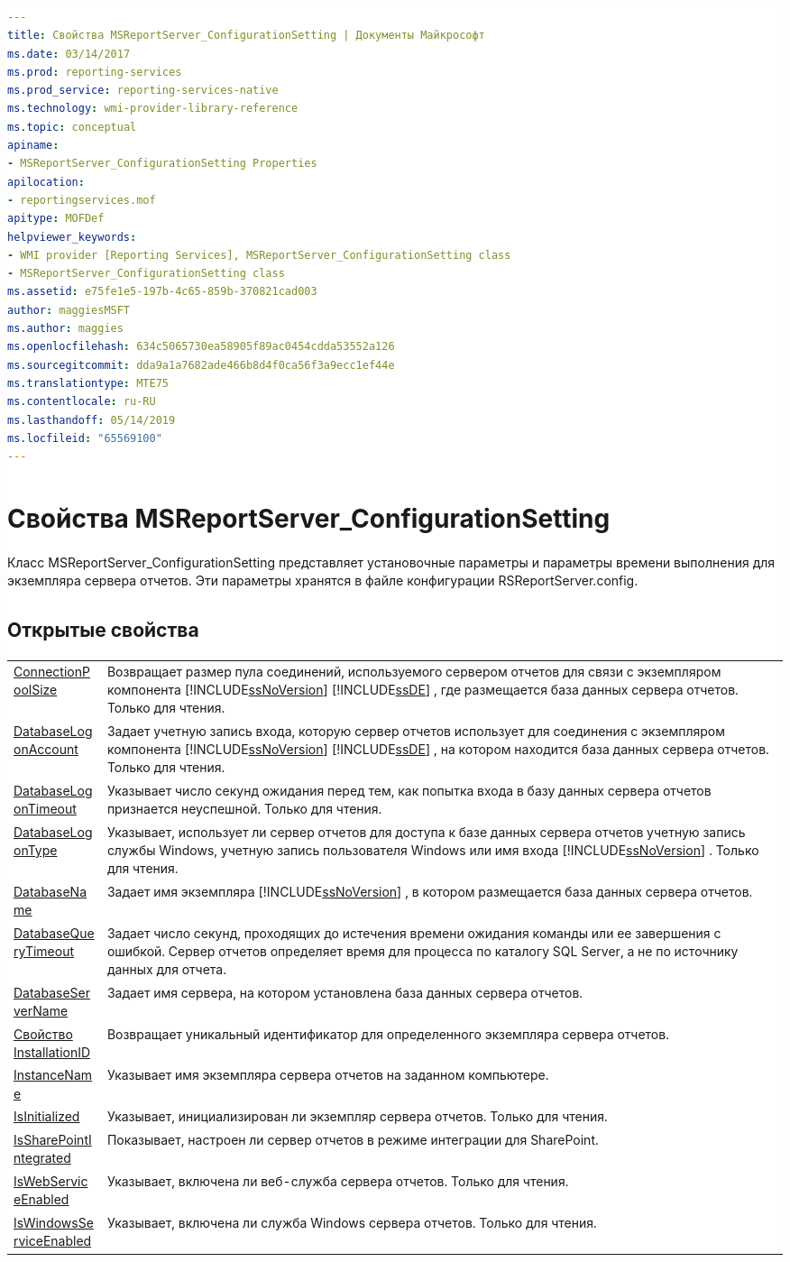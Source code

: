 ```yaml
---
title: Свойства MSReportServer_ConfigurationSetting | Документы Майкрософт
ms.date: 03/14/2017
ms.prod: reporting-services
ms.prod_service: reporting-services-native
ms.technology: wmi-provider-library-reference
ms.topic: conceptual
apiname:
- MSReportServer_ConfigurationSetting Properties
apilocation:
- reportingservices.mof
apitype: MOFDef
helpviewer_keywords:
- WMI provider [Reporting Services], MSReportServer_ConfigurationSetting class
- MSReportServer_ConfigurationSetting class
ms.assetid: e75fe1e5-197b-4c65-859b-370821cad003
author: maggiesMSFT
ms.author: maggies
ms.openlocfilehash: 634c5065730ea58905f89ac0454cdda53552a126
ms.sourcegitcommit: dda9a1a7682ade466b8d4f0ca56f3a9ecc1ef44e
ms.translationtype: MTE75
ms.contentlocale: ru-RU
ms.lasthandoff: 05/14/2019
ms.locfileid: "65569100"
---
```

# <a name="msreportserverconfigurationsetting-properties"></a>Свойства MSReportServer_ConfigurationSetting
  Класс MSReportServer_ConfigurationSetting представляет установочные параметры и параметры времени выполнения для экземпляра сервера отчетов. Эти параметры хранятся в файле конфигурации RSReportServer.config.  
  
## <a name="public-properties"></a>Открытые свойства  
  
|||  
|-|-|  
|[ConnectionPoolSize](../../reporting-services/wmi-provider-library-reference/configurationsetting-property-connectionpoolsize.md)|Возвращает размер пула соединений, используемого сервером отчетов для связи с экземпляром компонента [!INCLUDE[ssNoVersion](../../includes/ssnoversion-md.md)] [!INCLUDE[ssDE](../../includes/ssde-md.md)] , где размещается база данных сервера отчетов. Только для чтения.|  
|[DatabaseLogonAccount](../../reporting-services/wmi-provider-library-reference/configurationsetting-property-databaselogonaccount.md)|Задает учетную запись входа, которую сервер отчетов использует для соединения с экземпляром компонента [!INCLUDE[ssNoVersion](../../includes/ssnoversion-md.md)] [!INCLUDE[ssDE](../../includes/ssde-md.md)] , на котором находится база данных сервера отчетов. Только для чтения.|  
|[DatabaseLogonTimeout](../../reporting-services/wmi-provider-library-reference/configurationsetting-property-databaselogontimeout.md)|Указывает число секунд ожидания перед тем, как попытка входа в базу данных сервера отчетов признается неуспешной. Только для чтения.|  
|[DatabaseLogonType](../../reporting-services/wmi-provider-library-reference/configurationsetting-property-databaselogontype.md)|Указывает, использует ли сервер отчетов для доступа к базе данных сервера отчетов учетную запись службы Windows, учетную запись пользователя Windows или имя входа [!INCLUDE[ssNoVersion](../../includes/ssnoversion-md.md)] . Только для чтения.|  
|[DatabaseName](../../reporting-services/wmi-provider-library-reference/configurationsetting-property-databasename.md)|Задает имя экземпляра [!INCLUDE[ssNoVersion](../../includes/ssnoversion-md.md)] , в котором размещается база данных сервера отчетов.|  
|[DatabaseQueryTimeout](../../reporting-services/wmi-provider-library-reference/configurationsetting-property-databasequerytimeout.md)|Задает число секунд, проходящих до истечения времени ожидания команды или ее завершения с ошибкой. Сервер отчетов определяет время для процесса по каталогу SQL Server, а не по источнику данных для отчета.|  
|[DatabaseServerName](../../reporting-services/wmi-provider-library-reference/configurationsetting-property-databaseservername.md)|Задает имя сервера, на котором установлена база данных сервера отчетов.|  
|[Свойство InstallationID](../../reporting-services/wmi-provider-library-reference/configurationsetting-property-installationid.md)|Возвращает уникальный идентификатор для определенного экземпляра сервера отчетов.|  
|[InstanceName](../../reporting-services/wmi-provider-library-reference/configurationsetting-property-instancename.md)|Указывает имя экземпляра сервера отчетов на заданном компьютере.|  
|[IsInitialized](../../reporting-services/wmi-provider-library-reference/configurationsetting-property-isinitialized.md)|Указывает, инициализирован ли экземпляр сервера отчетов.  Только для чтения.|  
|[IsSharePointIntegrated](../../reporting-services/wmi-provider-library-reference/configurationsetting-property-issharepointintegrated.md)|Показывает, настроен ли сервер отчетов в режиме интеграции для SharePoint.|  
|[IsWebServiceEnabled](../../reporting-services/wmi-provider-library-reference/configurationsetting-property-iswebserviceenabled.md)|Указывает, включена ли веб-служба сервера отчетов. Только для чтения.|  
|[IsWindowsServiceEnabled](../../reporting-services/wmi-provider-library-reference/configurationsetting-property-iswindowsserviceenabled.md)|Указывает, включена ли служба Windows сервера отчетов. Только для чтения.|  